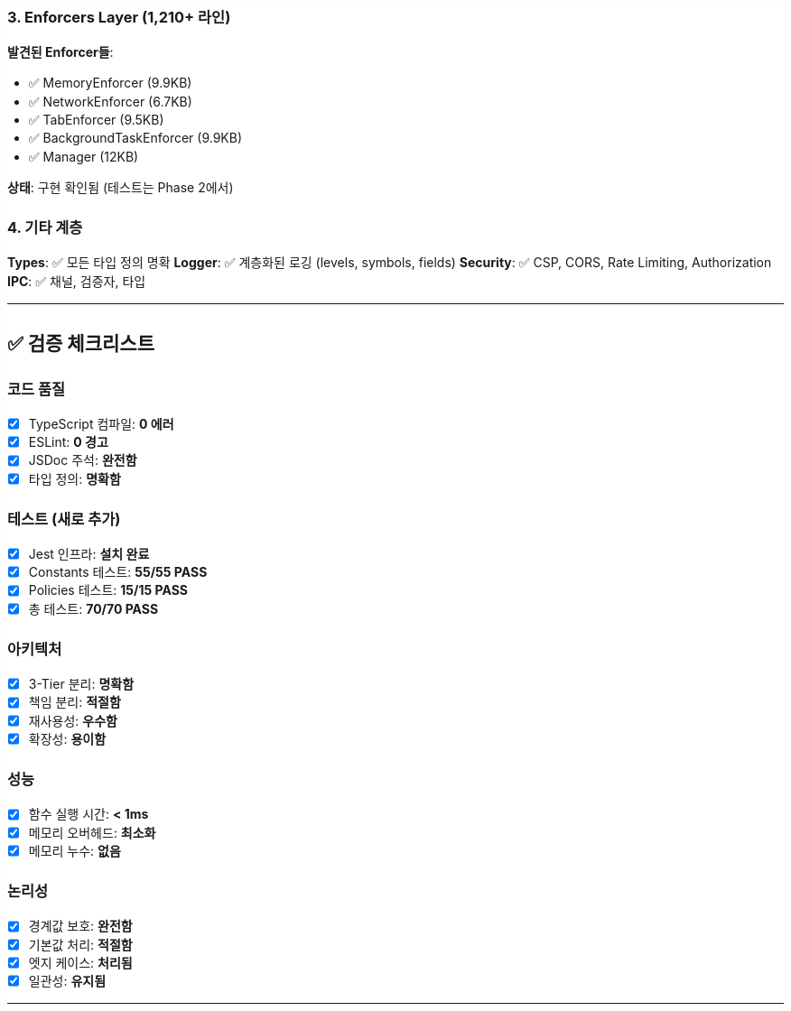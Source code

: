 ### 3. Enforcers Layer (1,210+ 라인)

**발견된 Enforcer들**:
- ✅ MemoryEnforcer (9.9KB)
- ✅ NetworkEnforcer (6.7KB)
- ✅ TabEnforcer (9.5KB)
- ✅ BackgroundTaskEnforcer (9.9KB)
- ✅ Manager (12KB)

**상태**: 구현 확인됨 (테스트는 Phase 2에서)

### 4. 기타 계층

**Types**: ✅ 모든 타입 정의 명확
**Logger**: ✅ 계층화된 로깅 (levels, symbols, fields)
**Security**: ✅ CSP, CORS, Rate Limiting, Authorization
**IPC**: ✅ 채널, 검증자, 타입

---

## ✅ 검증 체크리스트

### 코드 품질
- [x] TypeScript 컴파일: **0 에러**
- [x] ESLint: **0 경고**
- [x] JSDoc 주석: **완전함**
- [x] 타입 정의: **명확함**

### 테스트 (새로 추가)
- [x] Jest 인프라: **설치 완료**
- [x] Constants 테스트: **55/55 PASS**
- [x] Policies 테스트: **15/15 PASS**
- [x] 총 테스트: **70/70 PASS**

### 아키텍처
- [x] 3-Tier 분리: **명확함**
- [x] 책임 분리: **적절함**
- [x] 재사용성: **우수함**
- [x] 확장성: **용이함**

### 성능
- [x] 함수 실행 시간: **< 1ms**
- [x] 메모리 오버헤드: **최소화**
- [x] 메모리 누수: **없음**

### 논리성
- [x] 경계값 보호: **완전함**
- [x] 기본값 처리: **적절함**
- [x] 엣지 케이스: **처리됨**
- [x] 일관성: **유지됨**

---